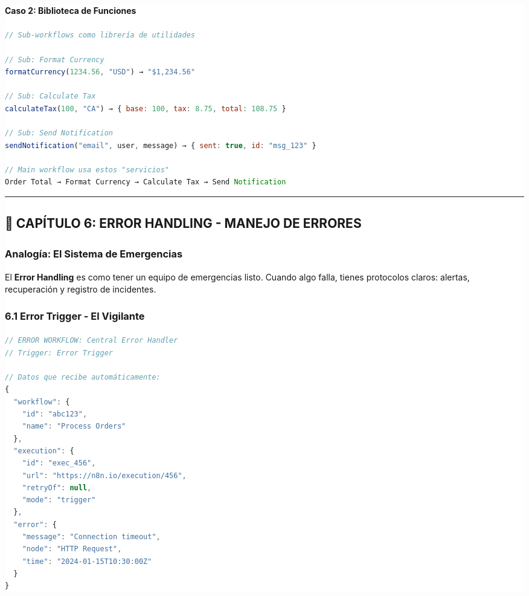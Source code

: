 #### **Caso 2: Biblioteca de Funciones**

```javascript
// Sub-workflows como librería de utilidades

// Sub: Format Currency
formatCurrency(1234.56, "USD") → "$1,234.56"

// Sub: Calculate Tax
calculateTax(100, "CA") → { base: 100, tax: 8.75, total: 108.75 }

// Sub: Send Notification
sendNotification("email", user, message) → { sent: true, id: "msg_123" }

// Main workflow usa estos "servicios"
Order Total → Format Currency → Calculate Tax → Send Notification
```

---

## 🚨 **CAPÍTULO 6: ERROR HANDLING - MANEJO DE ERRORES**

### **Analogía: El Sistema de Emergencias**

El **Error Handling** es como tener un equipo de emergencias listo. Cuando algo falla, tienes protocolos claros: alertas, recuperación y registro de incidentes.

### **6.1 Error Trigger - El Vigilante**

```javascript
// ERROR WORKFLOW: Central Error Handler
// Trigger: Error Trigger

// Datos que recibe automáticamente:
{
  "workflow": {
    "id": "abc123",
    "name": "Process Orders"
  },
  "execution": {
    "id": "exec_456",
    "url": "https://n8n.io/execution/456",
    "retryOf": null,
    "mode": "trigger"
  },
  "error": {
    "message": "Connection timeout",
    "node": "HTTP Request",
    "time": "2024-01-15T10:30:00Z"
  }
}
```
